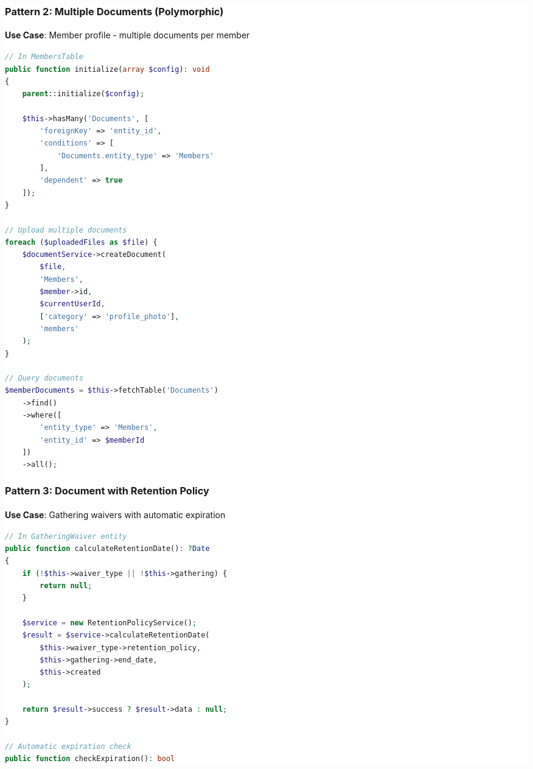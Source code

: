 ### Pattern 2: Multiple Documents (Polymorphic)

**Use Case**: Member profile - multiple documents per member

```php
// In MembersTable
public function initialize(array $config): void
{
    parent::initialize($config);
    
    $this->hasMany('Documents', [
        'foreignKey' => 'entity_id',
        'conditions' => [
            'Documents.entity_type' => 'Members'
        ],
        'dependent' => true
    ]);
}

// Upload multiple documents
foreach ($uploadedFiles as $file) {
    $documentService->createDocument(
        $file,
        'Members',
        $member->id,
        $currentUserId,
        ['category' => 'profile_photo'],
        'members'
    );
}

// Query documents
$memberDocuments = $this->fetchTable('Documents')
    ->find()
    ->where([
        'entity_type' => 'Members',
        'entity_id' => $memberId
    ])
    ->all();
```

### Pattern 3: Document with Retention Policy

**Use Case**: Gathering waivers with automatic expiration

```php
// In GatheringWaiver entity
public function calculateRetentionDate(): ?Date
{
    if (!$this->waiver_type || !$this->gathering) {
        return null;
    }
    
    $service = new RetentionPolicyService();
    $result = $service->calculateRetentionDate(
        $this->waiver_type->retention_policy,
        $this->gathering->end_date,
        $this->created
    );
    
    return $result->success ? $result->data : null;
}

// Automatic expiration check
public function checkExpiration(): bool
```